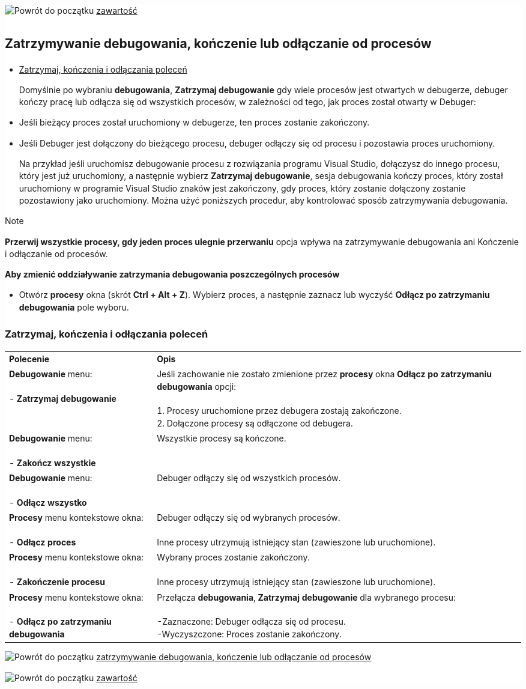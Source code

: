  ![Powrót do początku](../debugger/media/pcs-backtotop.png "PCS_BackToTop") [zawartość](#BKMK_Contents)  
  
##  <a name="BKMK_Stop_debugging__terminate_or_detach_from_processes"></a> Zatrzymywanie debugowania, kończenie lub odłączanie od procesów  
  
- [Zatrzymaj, kończenia i odłączania poleceń](#BKMK_Stop__terminate__and_detach_commands)  
  
  Domyślnie po wybraniu **debugowania**, **Zatrzymaj debugowanie** gdy wiele procesów jest otwartych w debugerze, debuger kończy pracę lub odłącza się od wszystkich procesów, w zależności od tego, jak proces został otwarty w Debuger:  
  
- Jeśli bieżący proces został uruchomiony w debugerze, ten proces zostanie zakończony.  
  
- Jeśli Debuger jest dołączony do bieżącego procesu, debuger odłączy się od procesu i pozostawia proces uruchomiony.  
  
  Na przykład jeśli uruchomisz debugowanie procesu z rozwiązania programu Visual Studio, dołączysz do innego procesu, który jest już uruchomiony, a następnie wybierz **Zatrzymaj debugowanie**, sesja debugowania kończy proces, który został uruchomiony w programie Visual Studio znaków jest zakończony, gdy proces, który zostanie dołączony zostanie pozostawiony jako uruchomiony. Można użyć poniższych procedur, aby kontrolować sposób zatrzymywania debugowania.  
  
> [!NOTE]
>  **Przerwij wszystkie procesy, gdy jeden proces ulegnie przerwaniu** opcja wpływa na zatrzymywanie debugowania ani Kończenie i odłączanie od procesów.  
  
 **Aby zmienić oddziaływanie zatrzymania debugowania poszczególnych procesów**  
  
-   Otwórz **procesy** okna (skrót **Ctrl + Alt + Z**). Wybierz proces, a następnie zaznacz lub wyczyść **Odłącz po zatrzymaniu debugowania** pole wyboru.  
  
###  <a name="BKMK_Stop__terminate__and_detach_commands"></a> Zatrzymaj, kończenia i odłączania poleceń  
  
|||  
|-|-|  
|**Polecenie**|**Opis**|  
|**Debugowanie** menu:<br /><br /> -   **Zatrzymaj debugowanie**|Jeśli zachowanie nie zostało zmienione przez **procesy** okna **Odłącz po zatrzymaniu debugowania** opcji:<br /><br /> 1.  Procesy uruchomione przez debugera zostają zakończone.<br />2.  Dołączone procesy są odłączone od debugera.|  
|**Debugowanie** menu:<br /><br /> -   **Zakończ wszystkie**|Wszystkie procesy są kończone.|  
|**Debugowanie** menu:<br /><br /> -   **Odłącz wszystko**|Debuger odłączy się od wszystkich procesów.|  
|**Procesy** menu kontekstowe okna:<br /><br /> -   **Odłącz proces**|Debuger odłączy się od wybranych procesów.<br /><br /> Inne procesy utrzymują istniejący stan (zawieszone lub uruchomione).|  
|**Procesy** menu kontekstowe okna:<br /><br /> -   **Zakończenie procesu**|Wybrany proces zostanie zakończony.<br /><br /> Inne procesy utrzymują istniejący stan (zawieszone lub uruchomione).|  
|**Procesy** menu kontekstowe okna:<br /><br /> -   **Odłącz po zatrzymaniu debugowania**|Przełącza **debugowania**, **Zatrzymaj debugowanie** dla wybranego procesu:<br /><br /> -Zaznaczone: Debuger odłącza się od procesu.<br />-Wyczyszczone: Proces zostanie zakończony.|  
  
 ![Powrót do początku](../debugger/media/pcs-backtotop.png "PCS_BackToTop") [zatrzymywanie debugowania, kończenie lub odłączanie od procesów](../debugger/debug-multiple-processes.md#BKMK_Stop_debugging__terminate_or_detach_from_processes)  
  
 ![Powrót do początku](../debugger/media/pcs-backtotop.png "PCS_BackToTop") [zawartość](#BKMK_Contents)  
  